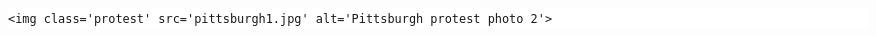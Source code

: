     <img class='protest' src='pittsburgh1.jpg' alt='Pittsburgh protest photo 2'>
  </div>
  <div class='newspapers'>